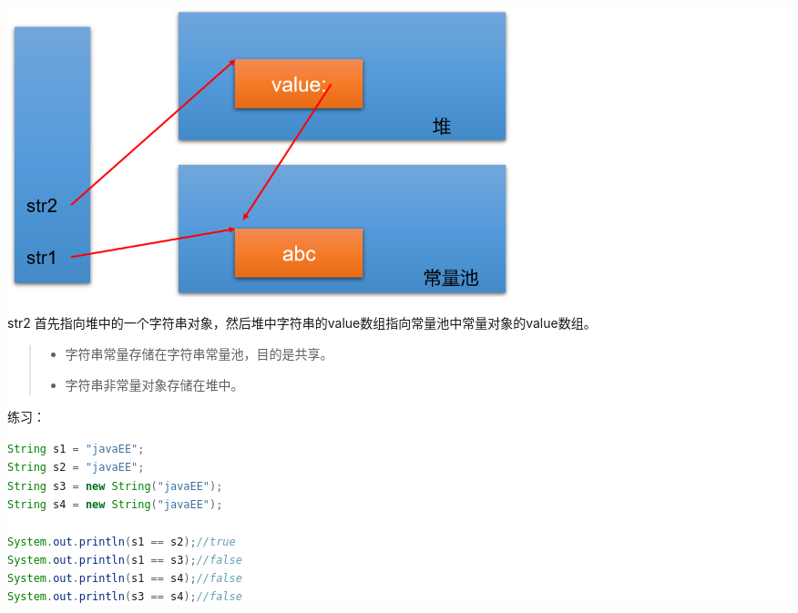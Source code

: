 <img src="/images/java/java1/image-20220405160149200.png" alt="image-20220405160149200" style="zoom:67%;" />

str2 首先指向堆中的一个字符串对象，然后堆中字符串的value数组指向常量池中常量对象的value数组。

> - 字符串常量存储在字符串常量池，目的是共享。
>
> - 字符串非常量对象存储在堆中。

练习：

```java
String s1 = "javaEE";
String s2 = "javaEE";
String s3 = new String("javaEE");
String s4 = new String("javaEE");

System.out.println(s1 == s2);//true
System.out.println(s1 == s3);//false
System.out.println(s1 == s4);//false
System.out.println(s3 == s4);//false
```
